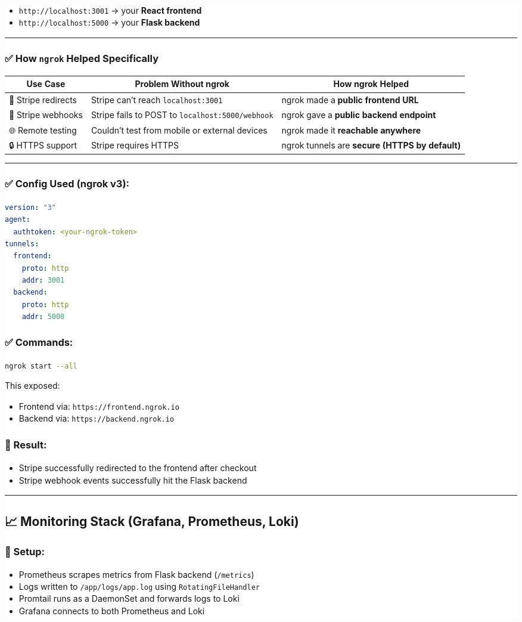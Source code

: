 - `http://localhost:3001` → your **React frontend**
- `http://localhost:5000` → your **Flask backend**

---

### ✅ How `ngrok` Helped Specifically

| Use Case                    | Problem Without ngrok                           | How ngrok Helped                            |
|----------------------------|--------------------------------------------------|---------------------------------------------|
| 🔁 Stripe redirects         | Stripe can’t reach `localhost:3001`             | ngrok made a **public frontend URL**        |
| 📩 Stripe webhooks          | Stripe fails to POST to `localhost:5000/webhook`| ngrok gave a **public backend endpoint**    |
| 🌐 Remote testing           | Couldn’t test from mobile or external devices   | ngrok made it **reachable anywhere**        |
| 🔒 HTTPS support            | Stripe requires HTTPS                           | ngrok tunnels are **secure (HTTPS by default)** |

---


### ✅ Config Used (ngrok v3):
```yaml
version: "3"
agent:
  authtoken: <your-ngrok-token>
tunnels:
  frontend:
    proto: http
    addr: 3001
  backend:
    proto: http
    addr: 5000
```

### ✅ Commands:
```bash
ngrok start --all
```

This exposed:
- Frontend via: `https://frontend.ngrok.io`
- Backend via: `https://backend.ngrok.io`

### 🎯 Result:
- Stripe successfully redirected to the frontend after checkout
- Stripe webhook events successfully hit the Flask backend

---

## 📈 Monitoring Stack (Grafana, Prometheus, Loki)

### 🧱 Setup:
- Prometheus scrapes metrics from Flask backend (`/metrics`)
- Logs written to `/app/logs/app.log` using `RotatingFileHandler`
- Promtail runs as a DaemonSet and forwards logs to Loki
- Grafana connects to both Prometheus and Loki
